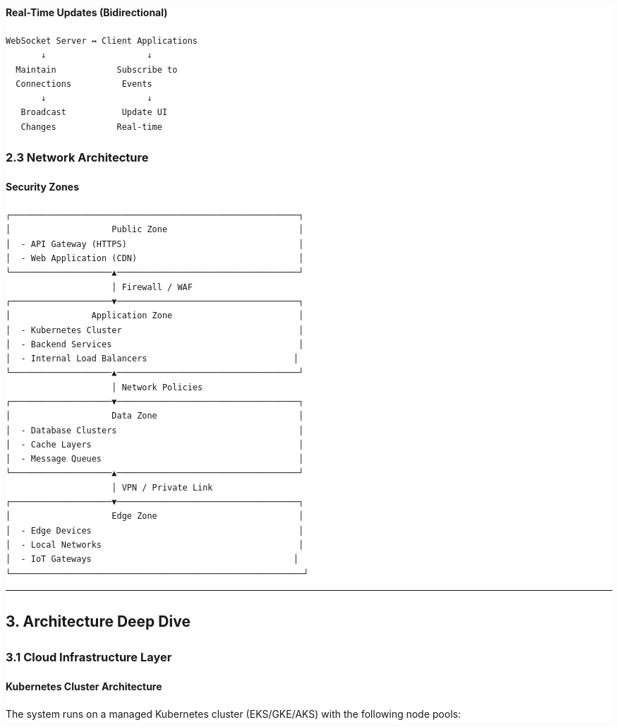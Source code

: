 #### Real-Time Updates (Bidirectional)
```
WebSocket Server ↔ Client Applications
       ↓                    ↓
  Maintain            Subscribe to
  Connections          Events
       ↓                    ↓
   Broadcast           Update UI
   Changes            Real-time
```

### 2.3 Network Architecture

#### Security Zones
```
┌─────────────────────────────────────────────────────────┐
│                    Public Zone                          │
│  - API Gateway (HTTPS)                                  │
│  - Web Application (CDN)                                │
└────────────────────▲────────────────────────────────────┘
                     │ Firewall / WAF
┌────────────────────▼────────────────────────────────────┐
│                Application Zone                         │
│  - Kubernetes Cluster                                   │
│  - Backend Services                                     │
│  - Internal Load Balancers                             │
└────────────────────▲────────────────────────────────────┘
                     │ Network Policies
┌────────────────────▼────────────────────────────────────┐
│                    Data Zone                            │
│  - Database Clusters                                    │
│  - Cache Layers                                         │
│  - Message Queues                                       │
└────────────────────▲────────────────────────────────────┘
                     │ VPN / Private Link
┌────────────────────▼────────────────────────────────────┐
│                    Edge Zone                            │
│  - Edge Devices                                         │
│  - Local Networks                                       │
│  - IoT Gateways                                        │
└──────────────────────────────────────────────────────────┘
```

---

## 3. Architecture Deep Dive

### 3.1 Cloud Infrastructure Layer

#### Kubernetes Cluster Architecture
The system runs on a managed Kubernetes cluster (EKS/GKE/AKS) with the following node pools:
